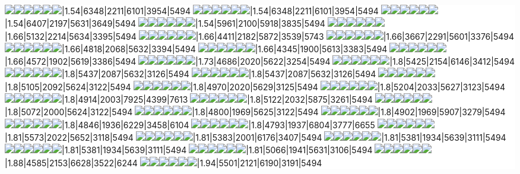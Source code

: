![](/item/3095.png)![](/item/3006.png)![](/item/3142.png)![](/item/3036.png)![](/item/3072.png)![](/item/6693.png)|1.54|6348|2211|6101|3954|5494
![](/item/3095.png)![](/item/3006.png)![](/item/3142.png)![](/item/3036.png)![](/item/3072.png)![](/item/6696.png)|1.54|6348|2211|6101|3954|5494
![](/item/3095.png)![](/item/3006.png)![](/item/3142.png)![](/item/3036.png)![](/item/6676.png)![](/item/6695.png)|1.54|6407|2197|5631|3649|5494
![](/item/3095.png)![](/item/3006.png)![](/item/3142.png)![](/item/3036.png)![](/item/6676.png)![](/item/3156.png)|1.54|5961|2100|5918|3835|5494
![](/item/6672.png)![](/item/3095.png)![](/item/3142.png)![](/item/3036.png)![](/item/3046.png)![](/item/3115.png)|1.66|5132|2214|5634|3395|5494
![](/item/6672.png)![](/item/3091.png)![](/item/3095.png)![](/item/3085.png)![](/item/3036.png)![](/item/6692.png)|1.66|4411|2182|5872|3539|5743
![](/item/6672.png)![](/item/3091.png)![](/item/3095.png)![](/item/6671.png)![](/item/3036.png)![](/item/3006.png)|1.66|3667|2291|5601|3376|5494
![](/item/3095.png)![](/item/3091.png)![](/item/3142.png)![](/item/3036.png)![](/item/3085.png)![](/item/3046.png)|1.66|4818|2068|5632|3394|5494
![](/item/3095.png)![](/item/3091.png)![](/item/3142.png)![](/item/3036.png)![](/item/3085.png)![](/item/3006.png)|1.66|4345|1900|5613|3383|5494
![](/item/3095.png)![](/item/3091.png)![](/item/3142.png)![](/item/3036.png)![](/item/3046.png)![](/item/3006.png)|1.66|4572|1902|5619|3386|5494
![](/item/3095.png)![](/item/3091.png)![](/item/3142.png)![](/item/3036.png)![](/item/3006.png)![](/item/3094.png)|1.73|4686|2020|5622|3254|5494
![](/item/3095.png)![](/item/3091.png)![](/item/3142.png)![](/item/3036.png)![](/item/3072.png)![](/item/3006.png)|1.8|5425|2154|6146|3412|5494
![](/item/3095.png)![](/item/3091.png)![](/item/3142.png)![](/item/3036.png)![](/item/3006.png)![](/item/6693.png)|1.8|5437|2087|5632|3126|5494
![](/item/3095.png)![](/item/3091.png)![](/item/3142.png)![](/item/3036.png)![](/item/3006.png)![](/item/6696.png)|1.8|5437|2087|5632|3126|5494
![](/item/3095.png)![](/item/3091.png)![](/item/3142.png)![](/item/3036.png)![](/item/3006.png)![](/item/3004.png)|1.8|5105|2092|5624|3122|5494
![](/item/3095.png)![](/item/3091.png)![](/item/3142.png)![](/item/3036.png)![](/item/3006.png)![](/item/3508.png)|1.8|4970|2020|5629|3125|5494
![](/item/3095.png)![](/item/3091.png)![](/item/3142.png)![](/item/3036.png)![](/item/3006.png)![](/item/6695.png)|1.8|5204|2033|5627|3123|5494
![](/item/3095.png)![](/item/3091.png)![](/item/3142.png)![](/item/3036.png)![](/item/3006.png)![](/item/6673.png)|1.8|4914|2003|7925|4399|7613
![](/item/3095.png)![](/item/3091.png)![](/item/3142.png)![](/item/3036.png)![](/item/3006.png)![](/item/3074.png)|1.8|5122|2032|5875|3261|5494
![](/item/3095.png)![](/item/3091.png)![](/item/3142.png)![](/item/3036.png)![](/item/3006.png)![](/item/3179.png)|1.8|5072|2000|5624|3122|5494
![](/item/3095.png)![](/item/3091.png)![](/item/3142.png)![](/item/3036.png)![](/item/3006.png)![](/item/3139.png)|1.8|4800|1969|5625|3122|5494
![](/item/3095.png)![](/item/3091.png)![](/item/3142.png)![](/item/3036.png)![](/item/3006.png)![](/item/3156.png)|1.8|4902|1969|5907|3279|5494
![](/item/3095.png)![](/item/3091.png)![](/item/3142.png)![](/item/3036.png)![](/item/3006.png)![](/item/3814.png)|1.8|4846|1936|6229|3458|6104
![](/item/3095.png)![](/item/3091.png)![](/item/3142.png)![](/item/3036.png)![](/item/3006.png)![](/item/6333.png)|1.8|4793|1937|6804|3777|6655
![](/item/3095.png)![](/item/3046.png)![](/item/3036.png)![](/item/3142.png)![](/item/6676.png)![](/item/3006.png)|1.81|5573|2022|5652|3118|5494
![](/item/3095.png)![](/item/3006.png)![](/item/3142.png)![](/item/3036.png)![](/item/3072.png)![](/item/3046.png)|1.81|5383|2001|6176|3407|5494
![](/item/3095.png)![](/item/3046.png)![](/item/3036.png)![](/item/3142.png)![](/item/3006.png)![](/item/6693.png)|1.81|5381|1934|5639|3111|5494
![](/item/3095.png)![](/item/3046.png)![](/item/3036.png)![](/item/3142.png)![](/item/3006.png)![](/item/6696.png)|1.81|5381|1934|5639|3111|5494
![](/item/3095.png)![](/item/3046.png)![](/item/3036.png)![](/item/3142.png)![](/item/3006.png)![](/item/3004.png)|1.81|5066|1941|5631|3106|5494
![](/item/3153.png)![](/item/3142.png)![](/item/3036.png)![](/item/3095.png)![](/item/3006.png)![](/item/3181.png)|1.88|4585|2153|6628|3522|6244
![](/item/3095.png)![](/item/3006.png)![](/item/3142.png)![](/item/3036.png)![](/item/3072.png)![](/item/3094.png)|1.94|5501|2121|6190|3191|5494
